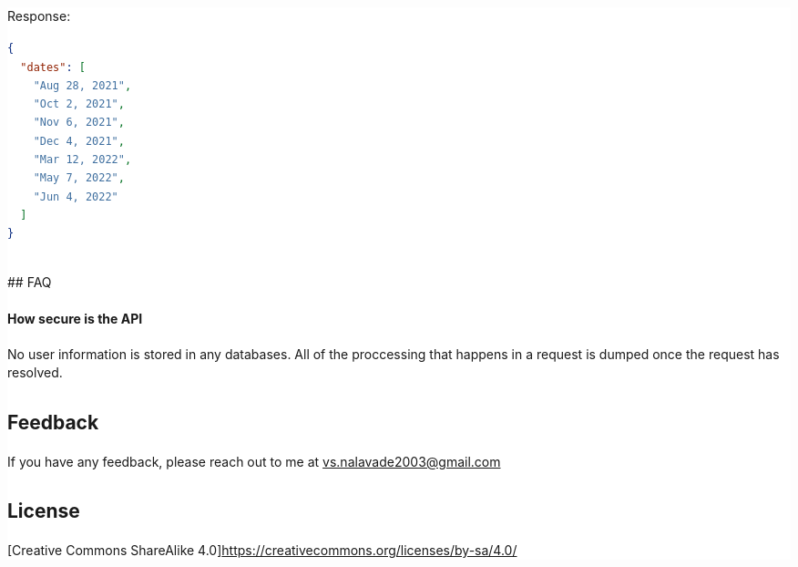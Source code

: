 Response:
``` json
{
  "dates": [
    "Aug 28, 2021",
    "Oct 2, 2021",
    "Nov 6, 2021",
    "Dec 4, 2021",
    "Mar 12, 2022",
    "May 7, 2022",
    "Jun 4, 2022"
  ]
}
```

<br>
## FAQ

#### How secure is the API

No user information is stored in any databases. All of the proccessing that happens in a request is dumped once the request has resolved.

## Feedback

If you have any feedback, please reach out to me at vs.nalavade2003@gmail.com

## License

[Creative Commons ShareAlike 4.0]https://creativecommons.org/licenses/by-sa/4.0/

